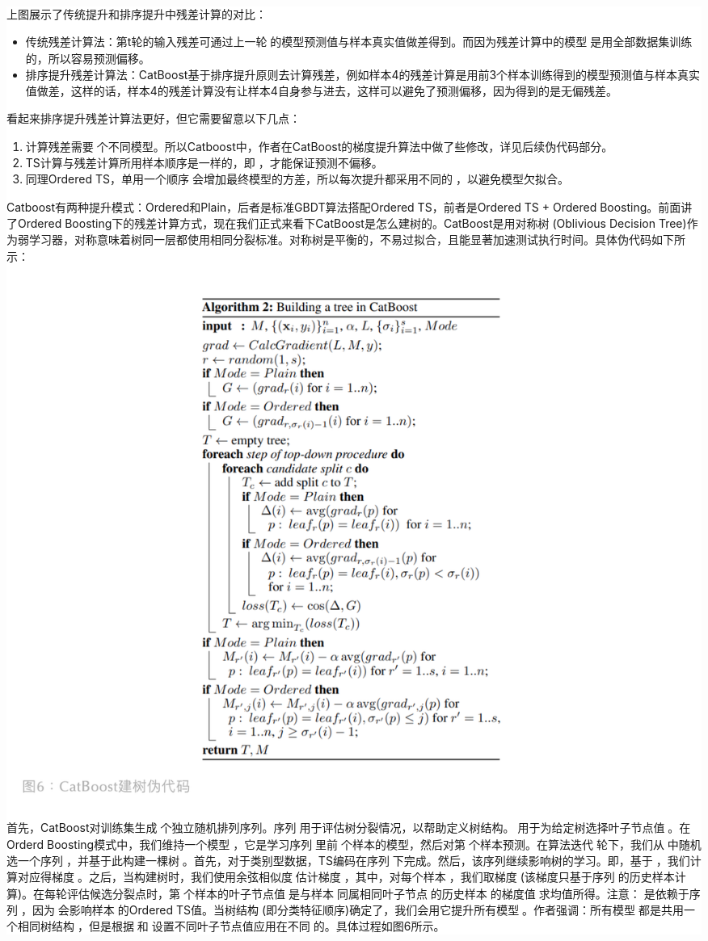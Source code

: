 上图展示了传统提升和排序提升中残差计算的对比：

* 传统残差计算法：第t轮的输入残差可通过上一轮  的模型预测值与样本真实值做差得到。而因为残差计算中的模型  是用全部数据集训练的，所以容易预测偏移。
* 排序提升残差计算法：CatBoost基于排序提升原则去计算残差，例如样本4的残差计算是用前3个样本训练得到的模型预测值与样本真实值做差，这样的话，样本4的残差计算没有让样本4自身参与进去，这样可以避免了预测偏移，因为得到的是无偏残差。


看起来排序提升残差计算法更好，但它需要留意以下几点：

1. 计算残差需要  个不同模型。所以Catboost中，作者在CatBoost的梯度提升算法中做了些修改，详见后续伪代码部分。
2. TS计算与残差计算所用样本顺序是一样的，即  ，才能保证预测不偏移。
3. 同理Ordered TS，单用一个顺序  会增加最终模型的方差，所以每次提升都采用不同的  ，以避免模型欠拟合。

Catboost有两种提升模式：Ordered和Plain，后者是标准GBDT算法搭配Ordered TS，前者是Ordered TS + Ordered Boosting。前面讲了Ordered Boosting下的残差计算方式，现在我们正式来看下CatBoost是怎么建树的。CatBoost是用对称树 (Oblivious Decision Tree)作为弱学习器，对称意味着树同一层都使用相同分裂标准。对称树是平衡的，不易过拟合，且能显著加速测试执行时间。具体伪代码如下所示：

![img](images/ob_algo.png)

首先，CatBoost对训练集生成  个独立随机排列序列。序列  用于评估树分裂情况，以帮助定义树结构。  用于为给定树选择叶子节点值  。在Orderd Boosting模式中，我们维持一个模型  ，它是学习序列  里前  个样本的模型，然后对第  个样本预测。在算法迭代  轮下，我们从  中随机选一个序列  ，并基于此构建一棵树  。首先，对于类别型数据，TS编码在序列  下完成。然后，该序列继续影响树的学习。即，基于  ，我们计算对应得梯度  。之后，当构建树时，我们使用余弦相似度  估计梯度  ，其中，对每个样本  ，我们取梯度  (该梯度只基于序列  的历史样本计算)。在每轮评估候选分裂点时，第  个样本的叶子节点值  是与样本  同属相同叶子节点  的历史样本  的梯度值  求均值所得。注意：  是依赖于序列  ，因为  会影响样本  的Ordered TS值。当树结构   (即分类特征顺序)确定了，我们会用它提升所有模型  。作者强调：所有模型  都是共用一个相同树结构  ，但是根据  和  设置不同叶子节点值应用在不同  的。具体过程如图6所示。
